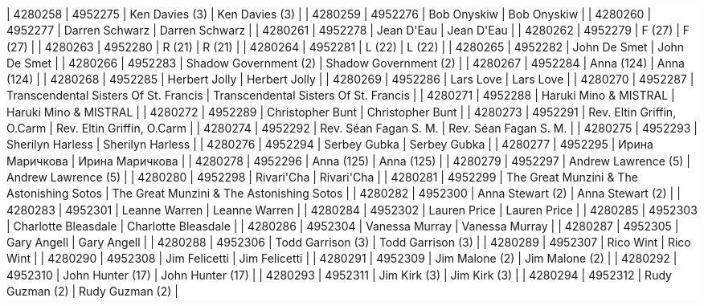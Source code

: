 | 4280258 | 4952275 | Ken Davies (3) | Ken Davies (3) |
| 4280259 | 4952276 | Bob Onyskiw | Bob Onyskiw |
| 4280260 | 4952277 | Darren Schwarz | Darren Schwarz |
| 4280261 | 4952278 | Jean D'Eau | Jean D'Eau |
| 4280262 | 4952279 | F (27) | F (27) |
| 4280263 | 4952280 | R (21) | R (21) |
| 4280264 | 4952281 | L (22) | L (22) |
| 4280265 | 4952282 | John De Smet | John De Smet |
| 4280266 | 4952283 | Shadow Government (2) | Shadow Government (2) |
| 4280267 | 4952284 | Anna (124) | Anna (124) |
| 4280268 | 4952285 | Herbert Jolly | Herbert Jolly |
| 4280269 | 4952286 | Lars Love | Lars Love |
| 4280270 | 4952287 | Transcendental Sisters Of St. Francis | Transcendental Sisters Of St. Francis |
| 4280271 | 4952288 | Haruki Mino & MISTRAL | Haruki Mino & MISTRAL |
| 4280272 | 4952289 | Christopher Bunt | Christopher Bunt |
| 4280273 | 4952291 | Rev. Eltin Griffin, O.Carm | Rev. Eltin Griffin, O.Carm |
| 4280274 | 4952292 | Rev. Séan Fagan S. M. | Rev. Séan Fagan S. M. |
| 4280275 | 4952293 | Sherilyn Harless | Sherilyn Harless |
| 4280276 | 4952294 | Serbey Gubka | Serbey Gubka |
| 4280277 | 4952295 | Ирина Маричкова | Ирина Маричкова |
| 4280278 | 4952296 | Anna (125) | Anna (125) |
| 4280279 | 4952297 | Andrew Lawrence (5) | Andrew Lawrence (5) |
| 4280280 | 4952298 | Rivari'Cha | Rivari'Cha |
| 4280281 | 4952299 | The Great Munzini & The Astonishing Sotos | The Great Munzini & The Astonishing Sotos |
| 4280282 | 4952300 | Anna Stewart (2) | Anna Stewart (2) |
| 4280283 | 4952301 | Leanne Warren | Leanne Warren |
| 4280284 | 4952302 | Lauren Price | Lauren Price |
| 4280285 | 4952303 | Charlotte Bleasdale | Charlotte Bleasdale |
| 4280286 | 4952304 | Vanessa Murray | Vanessa Murray |
| 4280287 | 4952305 | Gary Angell | Gary Angell |
| 4280288 | 4952306 | Todd Garrison (3) | Todd Garrison (3) |
| 4280289 | 4952307 | Rico Wint | Rico Wint |
| 4280290 | 4952308 | Jim Felicetti | Jim Felicetti |
| 4280291 | 4952309 | Jim Malone (2) | Jim Malone (2) |
| 4280292 | 4952310 | John Hunter (17) | John Hunter (17) |
| 4280293 | 4952311 | Jim Kirk (3) | Jim Kirk (3) |
| 4280294 | 4952312 | Rudy Guzman (2) | Rudy Guzman (2) |